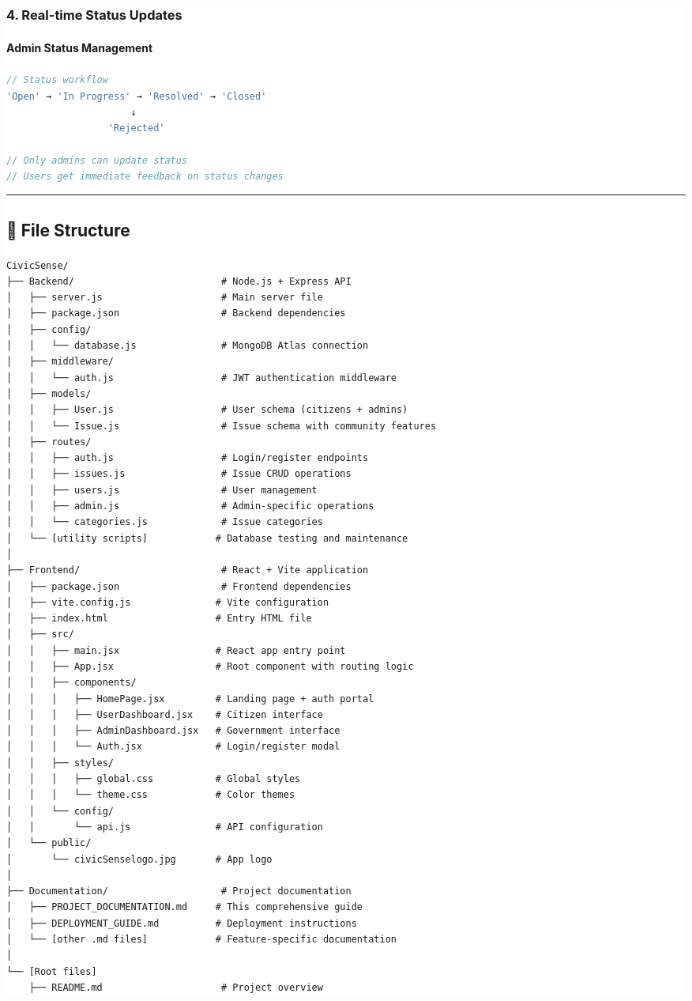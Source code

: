 ### 4. Real-time Status Updates

#### Admin Status Management
```javascript
// Status workflow
'Open' → 'In Progress' → 'Resolved' → 'Closed'
                      ↓
                  'Rejected'

// Only admins can update status
// Users get immediate feedback on status changes
```

---

## 📁 File Structure

```
CivicSense/
├── Backend/                          # Node.js + Express API
│   ├── server.js                     # Main server file
│   ├── package.json                  # Backend dependencies
│   ├── config/
│   │   └── database.js               # MongoDB Atlas connection
│   ├── middleware/
│   │   └── auth.js                   # JWT authentication middleware
│   ├── models/
│   │   ├── User.js                   # User schema (citizens + admins)
│   │   └── Issue.js                  # Issue schema with community features
│   ├── routes/
│   │   ├── auth.js                   # Login/register endpoints
│   │   ├── issues.js                 # Issue CRUD operations
│   │   ├── users.js                  # User management
│   │   ├── admin.js                  # Admin-specific operations
│   │   └── categories.js             # Issue categories
│   └── [utility scripts]            # Database testing and maintenance
│
├── Frontend/                         # React + Vite application
│   ├── package.json                  # Frontend dependencies
│   ├── vite.config.js               # Vite configuration
│   ├── index.html                   # Entry HTML file
│   ├── src/
│   │   ├── main.jsx                 # React app entry point
│   │   ├── App.jsx                  # Root component with routing logic
│   │   ├── components/
│   │   │   ├── HomePage.jsx         # Landing page + auth portal
│   │   │   ├── UserDashboard.jsx    # Citizen interface
│   │   │   ├── AdminDashboard.jsx   # Government interface
│   │   │   └── Auth.jsx             # Login/register modal
│   │   ├── styles/
│   │   │   ├── global.css           # Global styles
│   │   │   └── theme.css            # Color themes
│   │   └── config/
│   │       └── api.js               # API configuration
│   └── public/
│       └── civicSenselogo.jpg       # App logo
│
├── Documentation/                    # Project documentation
│   ├── PROJECT_DOCUMENTATION.md     # This comprehensive guide
│   ├── DEPLOYMENT_GUIDE.md          # Deployment instructions
│   └── [other .md files]            # Feature-specific documentation
│
└── [Root files]
    ├── README.md                     # Project overview
```